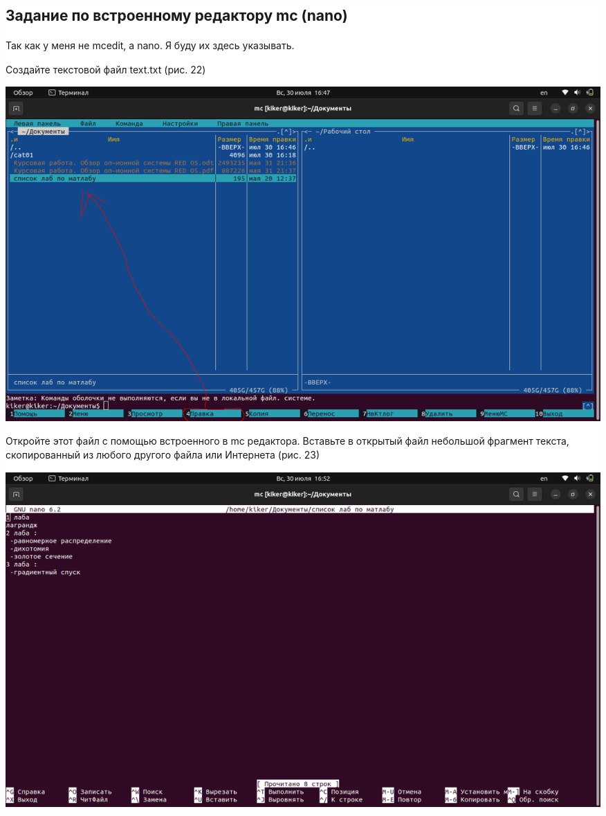 ## Задание по встроенному редактору mc (nano)

Так как у меня не mcedit, а nano. Я буду их здесь указывать.

Создайте текстовой файл text.txt (рис. 22)

![Рисунок 22](image/22.png)

Откройте этот файл с помощью встроенного в mc редактора. Вставьте в открытый файл небольшой фрагмент текста, скопированный из любого другого файла или Интернета (рис. 23)

![Рисунок 23](image/23.png)
